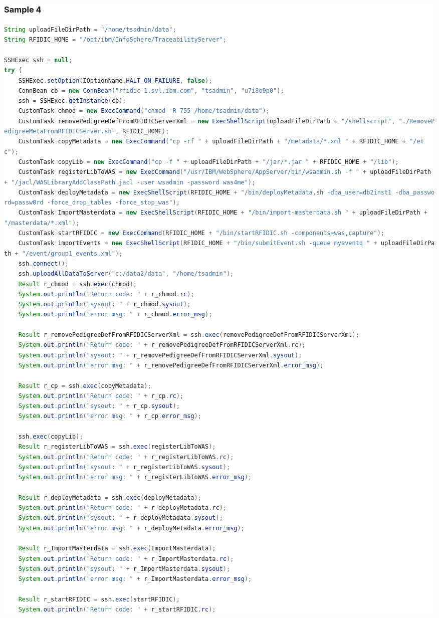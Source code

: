### Sample 4

```java
String uploadFileDirPath = "/home/tsadmin/data";
String RFIDIC_HOME = "/opt/ibm/InfoSphere/TraceabilityServer";

SSHExec ssh = null;
try {
    SSHExec.setOption(IOptionName.HALT_ON_FAILURE, false);
    ConnBean cb = new ConnBean("rfidic-1.svl.ibm.com", "tsadmin", "u7i8o9p0");
    ssh = SSHExec.getInstance(cb);
    CustomTask chmod = new ExecCommand("chmod -R 755 /home/tsadmin/data");
    CustomTask removePedigreeDefFromRFIDICServerXml = new ExecShellScript(uploadFileDirPath + "/shellscript", "./RemovePedigreeMetaFromRFIDICServer.sh", RFIDIC_HOME);
    CustomTask copyMetadata = new ExecCommand("cp -rf " + uploadFileDirPath + "/metadata/*.xml " + RFIDIC_HOME + "/etc");
    CustomTask copyLib = new ExecCommand("cp -f " + uploadFileDirPath + "/jar/*.jar " + RFIDIC_HOME + "/lib");
    CustomTask registerLibToWAS = new ExecCommand("/usr/IBM/WebSphere/AppServer/bin/wsadmin.sh -f " + uploadFileDirPath + "/jacl/WASLibraryAddClassPath.jacl -user wsadmin -password was4me");
    CustomTask deployMetadata = new ExecShellScript(RFIDIC_HOME + "/bin/deployMetadata.sh -dba_user=db2inst1 -dba_password=passw0rd -force_drop_tables -force_stop_was");
    CustomTask ImportMasterdata = new ExecShellScript(RFIDIC_HOME + "/bin/import-masterdata.sh " + uploadFileDirPath + "/masterdata/*.xml");
    CustomTask startRFIDIC = new ExecCommand(RFIDIC_HOME + "/bin/startRFIDIC.sh -components=was,capture");
    CustomTask importEvents = new ExecShellScript(RFIDIC_HOME + "/bin/submitEvent.sh -queue myeventq " + uploadFileDirPath + "/event/group1_events.xml");
    ssh.connect();
    ssh.uploadAllDataToServer("c:/data2/data", "/home/tsadmin");
    Result r_chmod = ssh.exec(chmod);
    System.out.println("Return code: " + r_chmod.rc);
    System.out.println("sysout: " + r_chmod.sysout);
    System.out.println("error msg: " + r_chmod.error_msg);

    Result r_removePedigreeDefFromRFIDICServerXml = ssh.exec(removePedigreeDefFromRFIDICServerXml);
    System.out.println("Return code: " + r_removePedigreeDefFromRFIDICServerXml.rc);
    System.out.println("sysout: " + r_removePedigreeDefFromRFIDICServerXml.sysout);
    System.out.println("error msg: " + r_removePedigreeDefFromRFIDICServerXml.error_msg);

    Result r_cp = ssh.exec(copyMetadata);
    System.out.println("Return code: " + r_cp.rc);
    System.out.println("sysout: " + r_cp.sysout);
    System.out.println("error msg: " + r_cp.error_msg);

    ssh.exec(copyLib);
    Result r_registerLibToWAS = ssh.exec(registerLibToWAS);
    System.out.println("Return code: " + r_registerLibToWAS.rc);
    System.out.println("sysout: " + r_registerLibToWAS.sysout);
    System.out.println("error msg: " + r_registerLibToWAS.error_msg);

    Result r_deployMetadata = ssh.exec(deployMetadata);
    System.out.println("Return code: " + r_deployMetadata.rc);
    System.out.println("sysout: " + r_deployMetadata.sysout);
    System.out.println("error msg: " + r_deployMetadata.error_msg);

    Result r_ImportMasterdata = ssh.exec(ImportMasterdata);
    System.out.println("Return code: " + r_ImportMasterdata.rc);
    System.out.println("sysout: " + r_ImportMasterdata.sysout);
    System.out.println("error msg: " + r_ImportMasterdata.error_msg);

    Result r_startRFIDIC = ssh.exec(startRFIDIC);
    System.out.println("Return code: " + r_startRFIDIC.rc);
```